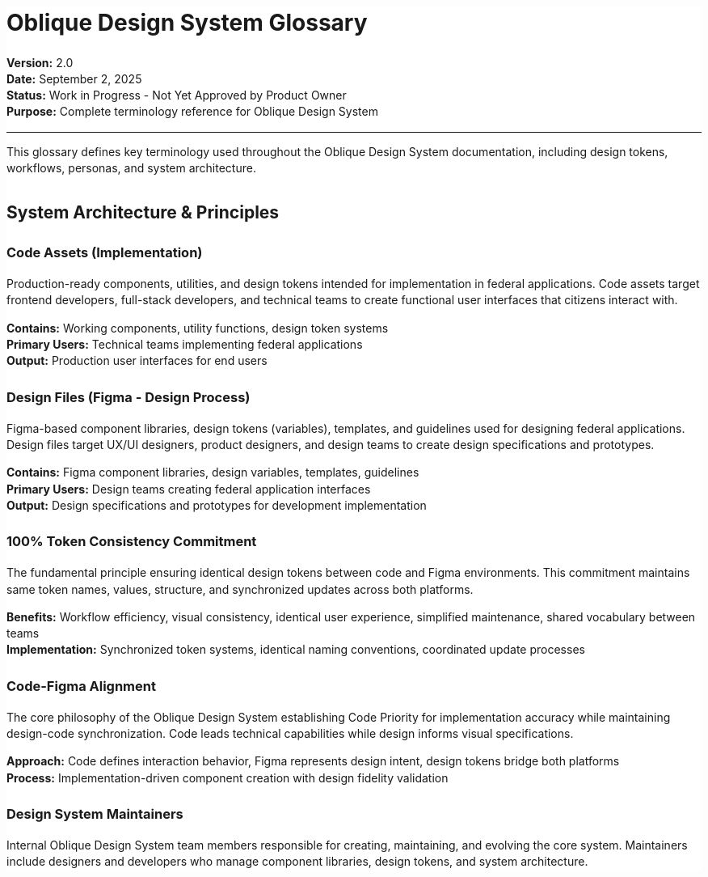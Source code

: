 # Oblique Design System Glossary
**Version:** 2.0  
**Date:** September 2, 2025  
**Status:** Work in Progress - Not Yet Approved by Product Owner  
**Purpose:** Complete terminology reference for Oblique Design System

---

This glossary defines key terminology used throughout the Oblique Design System documentation, including design tokens, workflows, personas, and system architecture.

## System Architecture & Principles

### Code Assets (Implementation)
Production-ready components, utilities, and design tokens intended for implementation in federal applications. Code assets target frontend developers, full-stack developers, and technical teams to create functional user interfaces that citizens interact with.

**Contains:** Working components, utility functions, design token systems  
**Primary Users:** Technical teams implementing federal applications  
**Output:** Production user interfaces for end users  

### Design Files (Figma - Design Process)
Figma-based component libraries, design tokens (variables), templates, and guidelines used for designing federal applications. Design files target UX/UI designers, product designers, and design teams to create design specifications and prototypes.

**Contains:** Figma component libraries, design variables, templates, guidelines  
**Primary Users:** Design teams creating federal application interfaces  
**Output:** Design specifications and prototypes for development implementation  

### 100% Token Consistency Commitment
The fundamental principle ensuring identical design tokens between code and Figma environments. This commitment maintains same token names, values, structure, and synchronized updates across both platforms.

**Benefits:** Workflow efficiency, visual consistency, identical user experience, simplified maintenance, shared vocabulary between teams  
**Implementation:** Synchronized token systems, identical naming conventions, coordinated update processes  

### Code-Figma Alignment
The core philosophy of the Oblique Design System establishing Code Priority for implementation accuracy while maintaining design-code synchronization. Code leads technical capabilities while design informs visual specifications.

**Approach:** Code defines interaction behavior, Figma represents design intent, design tokens bridge both platforms  
**Process:** Implementation-driven component creation with design fidelity validation  

### Design System Maintainers
Internal Oblique Design System team members responsible for creating, maintaining, and evolving the core system. Maintainers include designers and developers who manage component libraries, design tokens, and system architecture.
